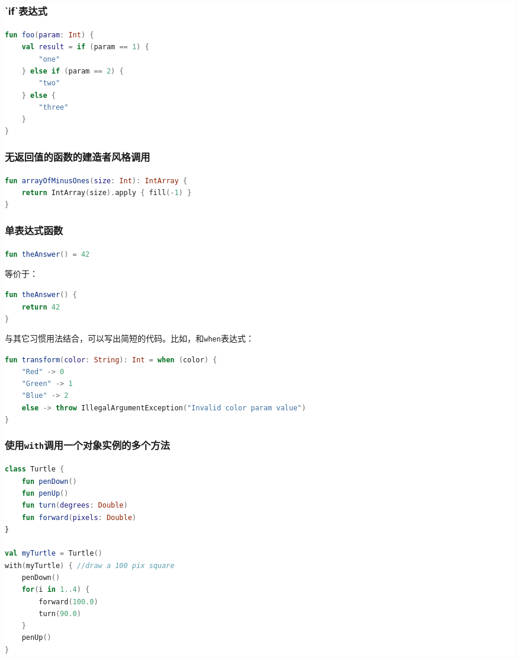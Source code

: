 ### \`if\`表达式

```kotlin
fun foo(param: Int) {
    val result = if (param == 1) {
        "one"
    } else if (param == 2) {
        "two"
    } else {
        "three"
    }
}
```

### 无返回值的函数的建造者风格调用

```kotlin
fun arrayOfMinusOnes(size: Int): IntArray {
    return IntArray(size).apply { fill(-1) }
}
```

### 单表达式函数

```kotlin
fun theAnswer() = 42
```

等价于：

```kotlin
fun theAnswer() {
    return 42
}
```

与其它习惯用法结合，可以写出简短的代码。比如，和`when`表达式：

```kotlin
fun transform(color: String): Int = when (color) {
    "Red" -> 0
    "Green" -> 1
    "Blue" -> 2
    else -> throw IllegalArgumentException("Invalid color param value")
}
```

### 使用`with`调用一个对象实例的多个方法

```kotlin
class Turtle {
    fun penDown()
    fun penUp()
    fun turn(degrees: Double)
    fun forward(pixels: Double)
}

val myTurtle = Turtle()
with(myTurtle) { //draw a 100 pix square
    penDown()
    for(i in 1..4) {
        forward(100.0)
        turn(90.0)
    }
    penUp()
}
```
